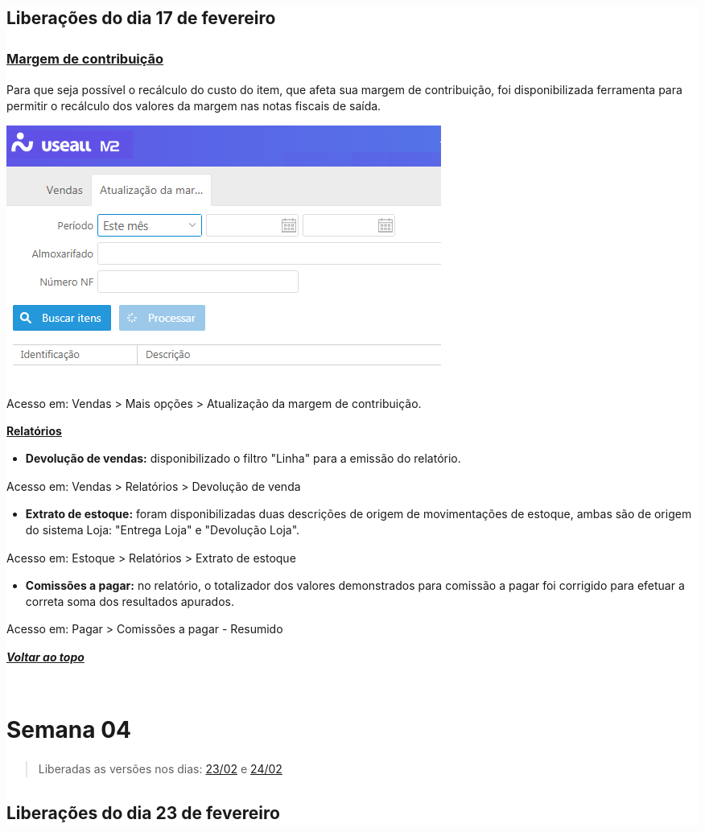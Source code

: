 ## Liberações do dia 17 de fevereiro

### **<u>Margem de contribuição</u>**

Para que seja possível o recálculo do custo do item, que afeta sua margem de contribuição, foi disponibilizada ferramenta para permitir o recálculo dos valores da margem nas notas fiscais de saída.

![Margem de contribuição](../Img/versao_2021/margemContribuicao.png)

Acesso em: Vendas > Mais opções > Atualização da margem de contribuição.


**<u>Relatórios</u>**

- **Devolução de vendas:** disponibilizado o filtro "Linha" para a emissão do relatório.

Acesso em: Vendas > Relatórios > Devolução de venda

- **Extrato de estoque:** foram disponibilizadas duas descrições de origem de movimentações de estoque, ambas são de origem do sistema Loja: "Entrega Loja" e "Devolução Loja".

Acesso em: Estoque > Relatórios > Extrato de estoque


- **Comissões a pagar:** no relatório, o totalizador dos valores demonstrados para comissão a pagar foi corrigido para efetuar a correta soma dos resultados apurados.

Acesso em: Pagar > Comissões a pagar - Resumido


**<i><div font= "8">[Voltar ao topo](#alteracoes-liberadas-no-mes-de-fevereiro)</div></i>**
<br>


# **Semana 04**
> Liberadas as versões nos dias: [23/02](#liberacoes-do-dia-23-de-fevereiro) e [24/02](#liberacoes-do-dia-25-de-fevereiro)


## Liberações do dia 23 de fevereiro
